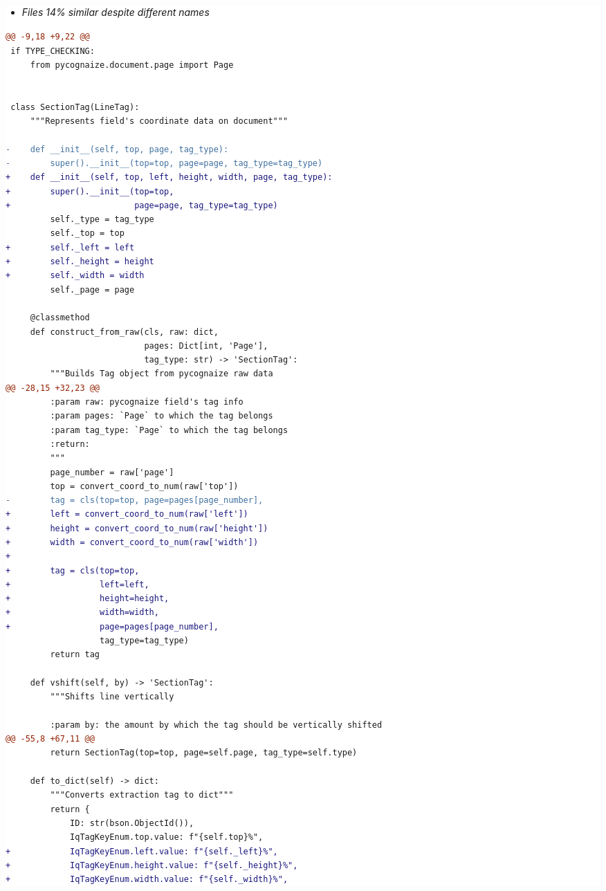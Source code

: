  * *Files 14% similar despite different names*

```diff
@@ -9,18 +9,22 @@
 if TYPE_CHECKING:
     from pycognaize.document.page import Page
 
 
 class SectionTag(LineTag):
     """Represents field's coordinate data on document"""
 
-    def __init__(self, top, page, tag_type):
-        super().__init__(top=top, page=page, tag_type=tag_type)
+    def __init__(self, top, left, height, width, page, tag_type):
+        super().__init__(top=top,
+                         page=page, tag_type=tag_type)
         self._type = tag_type
         self._top = top
+        self._left = left
+        self._height = height
+        self._width = width
         self._page = page
 
     @classmethod
     def construct_from_raw(cls, raw: dict,
                            pages: Dict[int, 'Page'],
                            tag_type: str) -> 'SectionTag':
         """Builds Tag object from pycognaize raw data
@@ -28,15 +32,23 @@
         :param raw: pycognaize field's tag info
         :param pages: `Page` to which the tag belongs
         :param tag_type: `Page` to which the tag belongs
         :return:
         """
         page_number = raw['page']
         top = convert_coord_to_num(raw['top'])
-        tag = cls(top=top, page=pages[page_number],
+        left = convert_coord_to_num(raw['left'])
+        height = convert_coord_to_num(raw['height'])
+        width = convert_coord_to_num(raw['width'])
+
+        tag = cls(top=top,
+                  left=left,
+                  height=height,
+                  width=width,
+                  page=pages[page_number],
                   tag_type=tag_type)
         return tag
 
     def vshift(self, by) -> 'SectionTag':
         """Shifts line vertically
 
         :param by: the amount by which the tag should be vertically shifted
@@ -55,8 +67,11 @@
         return SectionTag(top=top, page=self.page, tag_type=self.type)
 
     def to_dict(self) -> dict:
         """Converts extraction tag to dict"""
         return {
             ID: str(bson.ObjectId()),
             IqTagKeyEnum.top.value: f"{self.top}%",
+            IqTagKeyEnum.left.value: f"{self._left}%",
+            IqTagKeyEnum.height.value: f"{self._height}%",
+            IqTagKeyEnum.width.value: f"{self._width}%",
```